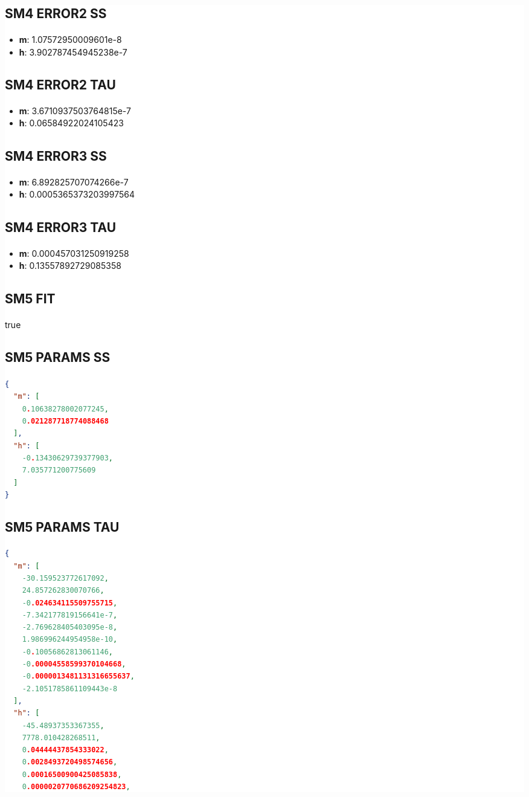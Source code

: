 ## SM4 ERROR2 SS

- **m**: 1.07572950009601e-8
- **h**: 3.902787454945238e-7

## SM4 ERROR2 TAU

- **m**: 3.6710937503764815e-7
- **h**: 0.06584922024105423

## SM4 ERROR3 SS

- **m**: 6.892825707074266e-7
- **h**: 0.0005365373203997564

## SM4 ERROR3 TAU

- **m**: 0.000457031250919258
- **h**: 0.13557892729085358

## SM5 FIT

true

## SM5 PARAMS SS

```json
{
  "m": [
    0.10638278002077245,
    0.021287718774088468
  ],
  "h": [
    -0.13430629739377903,
    7.035771200775609
  ]
}
```

## SM5 PARAMS TAU

```json
{
  "m": [
    -30.159523772617092,
    24.857262830070766,
    -0.024634115509755715,
    -7.342177819156641e-7,
    -2.769628405403095e-8,
    1.986996244954958e-10,
    -0.10056862813061146,
    -0.00004558599370104668,
    -0.0000013481131316655637,
    -2.1051785861109443e-8
  ],
  "h": [
    -45.48937353367355,
    7778.010428268511,
    0.04444437854333022,
    0.0028493720498574656,
    0.00016500900425085838,
    0.0000020770686209254823,
```